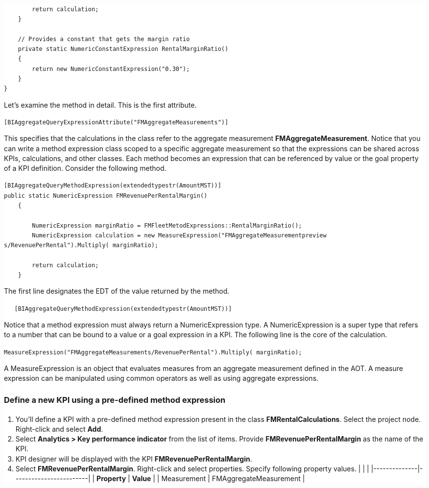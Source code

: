             return calculation;
        }

        // Provides a constant that gets the margin ratio
        private static NumericConstantExpression RentalMarginRatio()
        {
            return new NumericConstantExpression("0.30");
        }
    }

Let’s examine the method in detail. This is the first attribute.

    [BIAggregateQueryExpressionAttribute("FMAggregateMeasurements")]

This specifies that the calculations in the class refer to the aggregate measurement **FMAggregateMeasurement**. Notice that you can write a method expression class scoped to a specific aggregate measurement so that the expressions can be shared across KPIs, calculations, and other classes. Each method becomes an expression that can be referenced by value or the goal property of a KPI definition. Consider the following method.

    [BIAggregateQueryMethodExpression(extendedtypestr(AmountMST))]
    public static NumericExpression FMRevenuePerRentalMargin()
        {
            
            NumericExpression marginRatio = FMFleetMetodExpressions::RentalMarginRatio();
            NumericExpression calculation = new MeasureExpression("FMAggregateMeasurementpreview
    s/RevenuePerRental").Multiply( marginRatio);

            return calculation;
        }

The first line designates the EDT of the value returned by the method.

       [BIAggregateQueryMethodExpression(extendedtypestr(AmountMST))]

Notice that a method expression must always return a NumericExpression type. A NumericExpression is a super type that refers to a number that can be bound to a value or a goal expression in a KPI. The following line is the core of the calculation.

    MeasureExpression("FMAggregateMeasurements/RevenuePerRental").Multiply( marginRatio);

A MeasureExpression is an object that evaluates measures from an aggregate measurement defined in the AOT. A measure expression can be manipulated using common operators as well as using aggregate expressions.

### Define a new KPI using a pre-defined method expression

1.  You’ll define a KPI with a pre-defined method expression present in the class **FMRentalCalculations**. Select the project node. Right-click and select **Add**.
2.  Select **Analytics &gt; Key performance indicator** from the list of items. Provide **FMRevenuePerRentalMargin** as the name of the KPI.
3.  KPI designer will be displayed with the KPI **FMRevenuePerRentalMargin**.
4.  Select **FMRevenuePerRentalMargin**. Right-click and select properties. Specify following property values.
    |              |                        |
    |--------------|------------------------|
    | **Property** | **Value**              |
    | Measurement  | FMAggregateMeasurement |
